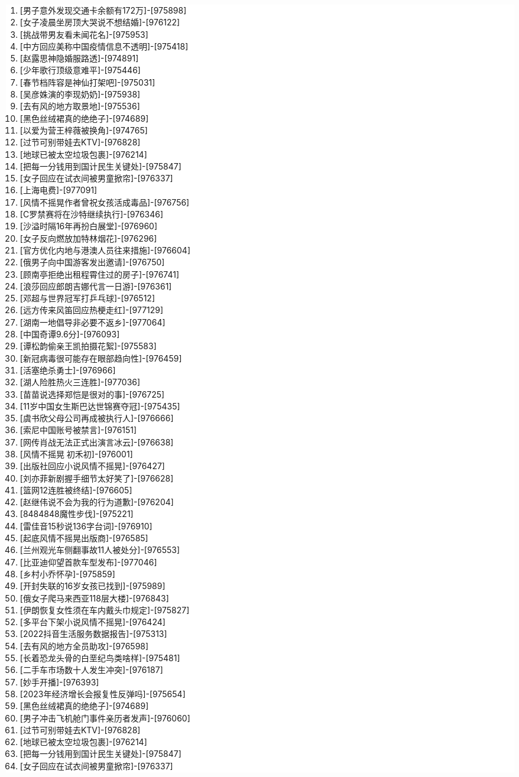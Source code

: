 1. [男子意外发现交通卡余额有172万]-[975898]
1. [女子凌晨坐房顶大哭说不想结婚]-[976122]
1. [挑战带男友看未闻花名]-[975953]
1. [中方回应美称中国疫情信息不透明]-[975418]
1. [赵露思神隐婚服路透]-[974891]
1. [少年歌行顶级意难平]-[975446]
1. [春节档阵容是神仙打架吧]-[975031]
1. [吴彦姝演的李现奶奶]-[975938]
1. [去有风的地方取景地]-[975536]
1. [黑色丝绒裙真的绝绝子]-[974689]
1. [以爱为营王梓薇被换角]-[974765]
1. [过节可别带娃去KTV]-[976828]
1. [地球已被太空垃圾包裹]-[976214]
1. [把每一分钱用到国计民生关键处]-[975847]
1. [女子回应在试衣间被男童掀帘]-[976337]
1. [上海电费]-[977091]
1. [风情不摇晃作者曾祝女孩活成毒品]-[976756]
1. [C罗禁赛将在沙特继续执行]-[976346]
1. [沙溢时隔16年再扮白展堂]-[976960]
1. [女子反向燃放加特林烟花]-[976296]
1. [官方优化内地与港澳人员往来措施]-[976604]
1. [俄男子向中国游客发出邀请]-[976750]
1. [顾南亭拒绝出租程霄住过的房子]-[976741]
1. [浪莎回应郎朗吉娜代言一日游]-[976361]
1. [邓超与世界冠军打乒乓球]-[976512]
1. [远方传来风笛回应热梗走红]-[977129]
1. [湖南一地倡导非必要不返乡]-[977064]
1. [中国奇谭9.6分]-[976093]
1. [谭松韵偷亲王凯拍摄花絮]-[975583]
1. [新冠病毒很可能存在眼部趋向性]-[976459]
1. [活塞绝杀勇士]-[976966]
1. [湖人险胜热火三连胜]-[977036]
1. [苗苗说选择郑恺是很对的事]-[976725]
1. [11岁中国女生斯巴达世锦赛夺冠]-[975435]
1. [虞书欣父母公司再成被执行人]-[976666]
1. [索尼中国账号被禁言]-[976151]
1. [网传肖战无法正式出演言冰云]-[976638]
1. [风情不摇晃 初禾初]-[976001]
1. [出版社回应小说风情不摇晃]-[976427]
1. [刘亦菲新剧握手细节太好笑了]-[976628]
1. [篮网12连胜被终结]-[976605]
1. [赵继伟说不会为我的行为道歉]-[976204]
1. [8484848魔性步伐]-[975221]
1. [雷佳音15秒说136字台词]-[976910]
1. [起底风情不摇晃出版商]-[976585]
1. [兰州观光车侧翻事故11人被处分]-[976553]
1. [比亚迪仰望首款车型发布]-[977046]
1. [乡村小乔怀孕]-[975859]
1. [开封失联的16岁女孩已找到]-[975989]
1. [俄女子爬马来西亚118层大楼]-[976843]
1. [伊朗恢复女性须在车内戴头巾规定]-[975827]
1. [多平台下架小说风情不摇晃]-[976424]
1. [2022抖音生活服务数据报告]-[975313]
1. [去有风的地方全员助攻]-[976598]
1. [长着恐龙头骨的白垩纪鸟类啥样]-[975481]
1. [二手车市场数十人发生冲突]-[976187]
1. [妙手开播]-[976393]
1. [2023年经济增长会报复性反弹吗]-[975654]
1. [黑色丝绒裙真的绝绝子]-[974689]
1. [男子冲击飞机舱门事件亲历者发声]-[976060]
1. [过节可别带娃去KTV]-[976828]
1. [地球已被太空垃圾包裹]-[976214]
1. [把每一分钱用到国计民生关键处]-[975847]
1. [女子回应在试衣间被男童掀帘]-[976337]